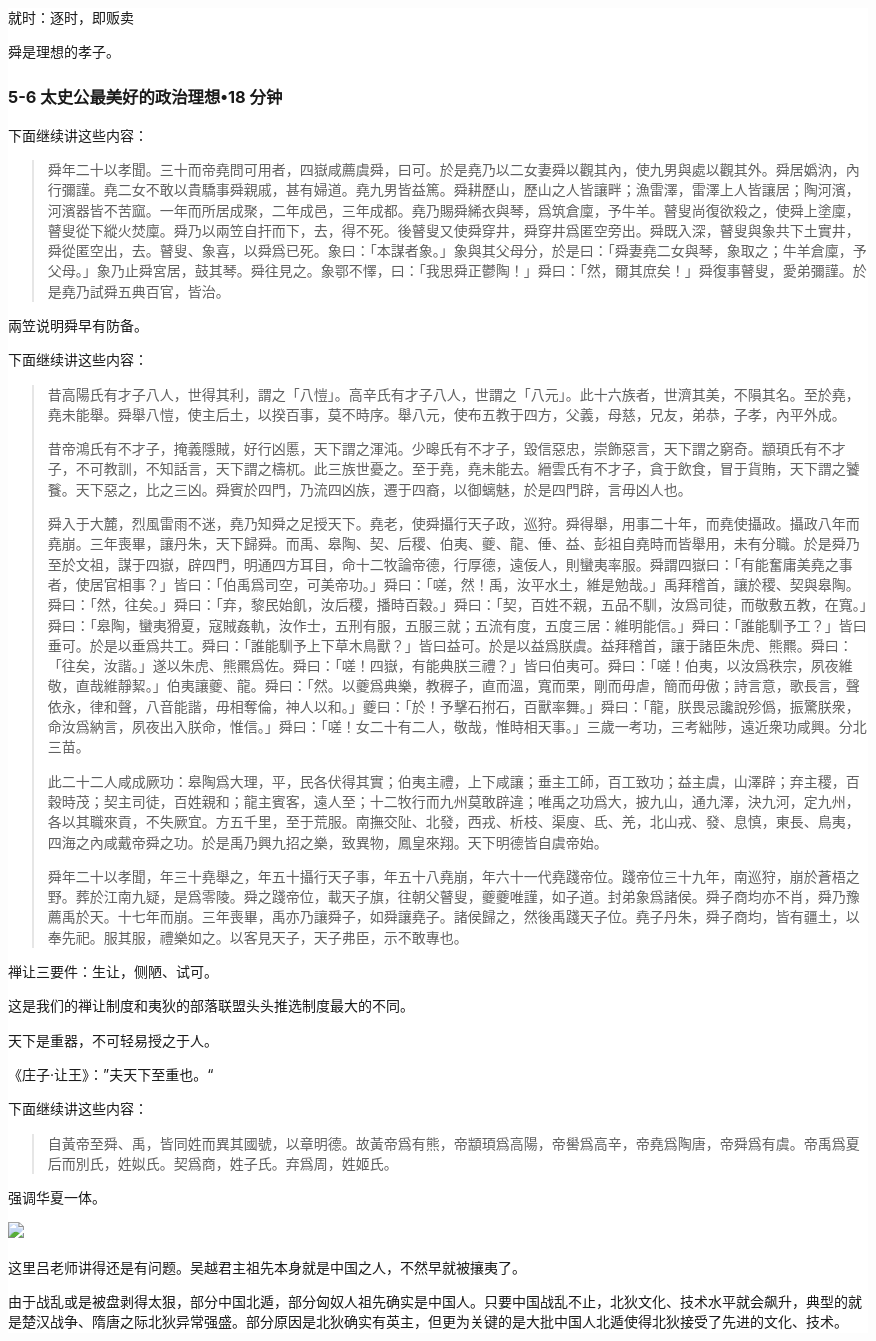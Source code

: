 就时：逐时，即贩卖

舜是理想的孝子。
### 5-6 太史公最美好的政治理想•18 分钟

下面继续讲这些内容：

>舜年二十以孝聞。三十而帝堯問可用者，四嶽咸薦虞舜，曰可。於是堯乃以二女妻舜以觀其內，使九男與處以觀其外。舜居嬀汭，內行彌謹。堯二女不敢以貴驕事舜親戚，甚有婦道。堯九男皆益篤。舜耕歷山，歷山之人皆讓畔；漁雷澤，雷澤上人皆讓居；陶河濱，河濱器皆不苦窳。一年而所居成聚，二年成邑，三年成都。堯乃賜舜絺衣與琴，爲筑倉廩，予牛羊。瞽叟尚復欲殺之，使舜上塗廩，瞽叟從下縱火焚廩。舜乃以兩笠自扞而下，去，得不死。後瞽叟又使舜穿井，舜穿井爲匿空旁出。舜既入深，瞽叟與象共下土實井，舜從匿空出，去。瞽叟、象喜，以舜爲已死。象曰：「本謀者象。」象與其父母分，於是曰：「舜妻堯二女與琴，象取之；牛羊倉廩，予父母。」象乃止舜宮居，鼓其琴。舜往見之。象鄂不懌，曰：「我思舜正鬱陶！」舜曰：「然，爾其庶矣！」舜復事瞽叟，愛弟彌謹。於是堯乃試舜五典百官，皆治。

兩笠说明舜早有防备。

下面继续讲这些内容：

>昔高陽氏有才子八人，世得其利，謂之「八愷」。高辛氏有才子八人，世謂之「八元」。此十六族者，世濟其美，不隕其名。至於堯，堯未能舉。舜舉八愷，使主后土，以揆百事，莫不時序。舉八元，使布五教于四方，父義，母慈，兄友，弟恭，子孝，內平外成。
>
>昔帝鴻氏有不才子，掩義隱賊，好行凶慝，天下謂之渾沌。少暤氏有不才子，毀信惡忠，崇飾惡言，天下謂之窮奇。顓頊氏有不才子，不可教訓，不知話言，天下謂之檮杌。此三族世憂之。至于堯，堯未能去。縉雲氏有不才子，貪于飲食，冒于貨賄，天下謂之饕餮。天下惡之，比之三凶。舜賓於四門，乃流四凶族，遷于四裔，以御螭魅，於是四門辟，言毋凶人也。
>
>舜入于大麓，烈風雷雨不迷，堯乃知舜之足授天下。堯老，使舜攝行天子政，巡狩。舜得舉，用事二十年，而堯使攝政。攝政八年而堯崩。三年喪畢，讓丹朱，天下歸舜。而禹、皋陶、契、后稷、伯夷、夔、龍、倕、益、彭祖自堯時而皆舉用，未有分職。於是舜乃至於文祖，謀于四嶽，辟四門，明通四方耳目，命十二牧論帝德，行厚德，遠佞人，則蠻夷率服。舜謂四嶽曰：「有能奮庸美堯之事者，使居官相事？」皆曰：「伯禹爲司空，可美帝功。」舜曰：「嗟，然！禹，汝平水土，維是勉哉。」禹拜稽首，讓於稷、契與皋陶。舜曰：「然，往矣。」舜曰：「弃，黎民始飢，汝后稷，播時百穀。」舜曰：「契，百姓不親，五品不馴，汝爲司徒，而敬敷五教，在寬。」舜曰：「皋陶，蠻夷猾夏，寇賊姦軌，汝作士，五刑有服，五服三就；五流有度，五度三居：維明能信。」舜曰：「誰能馴予工？」皆曰垂可。於是以垂爲共工。舜曰：「誰能馴予上下草木鳥獸？」皆曰益可。於是以益爲朕虞。益拜稽首，讓于諸臣朱虎、熊羆。舜曰：「往矣，汝諧。」遂以朱虎、熊羆爲佐。舜曰：「嗟！四嶽，有能典朕三禮？」皆曰伯夷可。舜曰：「嗟！伯夷，以汝爲秩宗，夙夜維敬，直哉維靜絜。」伯夷讓夔、龍。舜曰：「然。以夔爲典樂，教稺子，直而溫，寬而栗，剛而毋虐，簡而毋傲；詩言意，歌長言，聲依永，律和聲，八音能諧，毋相奪倫，神人以和。」夔曰：「於！予擊石拊石，百獸率舞。」舜曰：「龍，朕畏忌讒說殄僞，振驚朕衆，命汝爲納言，夙夜出入朕命，惟信。」舜曰：「嗟！女二十有二人，敬哉，惟時相天事。」三歲一考功，三考絀陟，遠近衆功咸興。分北三苗。
>
>此二十二人咸成厥功：皋陶爲大理，平，民各伏得其實；伯夷主禮，上下咸讓；垂主工師，百工致功；益主虞，山澤辟；弃主稷，百穀時茂；契主司徒，百姓親和；龍主賓客，遠人至；十二牧行而九州莫敢辟違；唯禹之功爲大，披九山，通九澤，決九河，定九州，各以其職來貢，不失厥宜。方五千里，至于荒服。南撫交阯、北發，西戎、析枝、渠廋、氐、羌，北山戎、發、息慎，東長、鳥夷，四海之內咸戴帝舜之功。於是禹乃興九招之樂，致異物，鳳皇來翔。天下明德皆自虞帝始。
>
>舜年二十以孝聞，年三十堯舉之，年五十攝行天子事，年五十八堯崩，年六十一代堯踐帝位。踐帝位三十九年，南巡狩，崩於蒼梧之野。葬於江南九疑，是爲零陵。舜之踐帝位，載天子旗，往朝父瞽叟，夔夔唯謹，如子道。封弟象爲諸侯。舜子商均亦不肖，舜乃豫薦禹於天。十七年而崩。三年喪畢，禹亦乃讓舜子，如舜讓堯子。諸侯歸之，然後禹踐天子位。堯子丹朱，舜子商均，皆有疆土，以奉先祀。服其服，禮樂如之。以客見天子，天子弗臣，示不敢專也。

禅让三要件：生让，侧陋、试可。

这是我们的禅让制度和夷狄的部落联盟头头推选制度最大的不同。

天下是重器，不可轻易授之于人。

《庄子·让王》：”夫天下至重也。“

下面继续讲这些内容：

>自黃帝至舜、禹，皆同姓而異其國號，以章明德。故黃帝爲有熊，帝顓頊爲高陽，帝嚳爲高辛，帝堯爲陶唐，帝舜爲有虞。帝禹爲夏后而別氏，姓姒氏。契爲商，姓子氏。弃爲周，姓姬氏。

强调华夏一体。

![](https://cdn.jsdelivr.net/gh/Rosefinch-Midsummer/MyImagesHost01/img/202309270815409.png)

这里吕老师讲得还是有问题。吴越君主祖先本身就是中国之人，不然早就被攘夷了。

由于战乱或是被盘剥得太狠，部分中国北遁，部分匈奴人祖先确实是中国人。只要中国战乱不止，北狄文化、技术水平就会飙升，典型的就是楚汉战争、隋唐之际北狄异常强盛。部分原因是北狄确实有英主，但更为关键的是大批中国人北遁使得北狄接受了先进的文化、技术。
